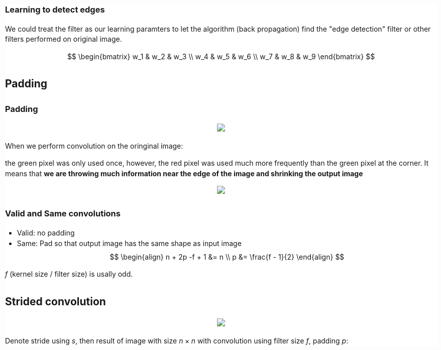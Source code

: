 
### Learning to detect edges

We could treat the filter as our learning paramters to let the algorithm (back propagation) find the "edge detection" filter or other filters performed on original image.

$$ \begin{bmatrix}
    w_1 & w_2 & w_3 \\
    w_4 & w_5 & w_6 \\
    w_7 & w_8 & w_9
\end{bmatrix} $$


## Padding

### Padding

<p align="center">
  <img src="https://raw.githubusercontent.com/Zhenye-Na/img-hosting-picgo/master/img/padding.png" width="80%">
</p>


When we perform convolution on the oringinal image:

the green pixel was only used once, however, the red pixel was used much more frequently than the green pixel at the corner. It means that **we are throwing much information near the edge of the image and shrinking the output image**

<p align="center">
  <img src="http://bangqu.com/attached/20170928071529_355.gif" width="30%"/>
</p>


### Valid and Same convolutions

- Valid: no padding
- Same: Pad so that output image has the same shape as input image
    $$ \begin{align}
          n + 2p -f + 1 &= n \\
          p &= \frac{f - 1}{2}
       \end{align} $$

$f$ (kernel size / filter size) is usally odd.


## Strided convolution

<p align="center">
  <img src="https://raw.githubusercontent.com/Zhenye-Na/img-hosting-picgo/master/img/strided_convolution.png" width="80%">
</p>



Denote stride using $s$, then result of image with size $n \times n$ with convolution using filter size $f$, padding $p$:
